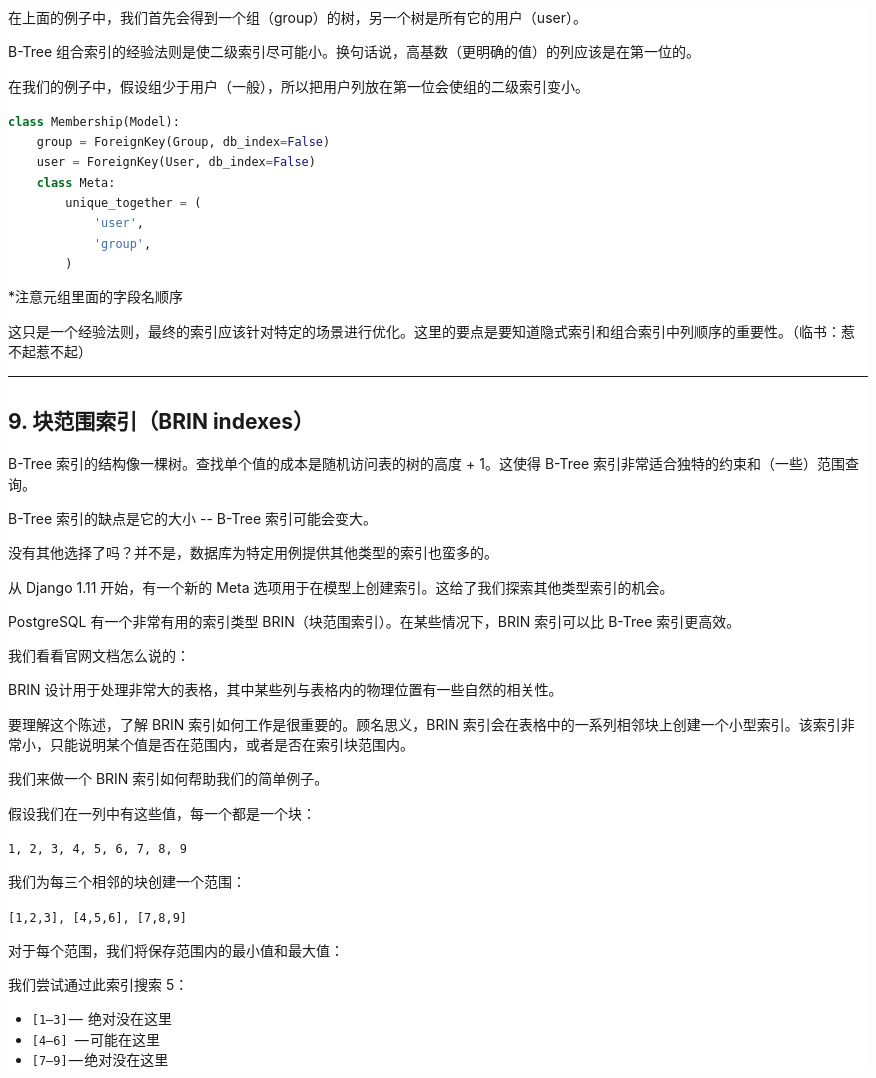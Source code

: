 在上面的例子中，我们首先会得到一个组（group）的树，另一个树是所有它的用户（user）。

B-Tree 组合索引的经验法则是使二级索引尽可能小。换句话说，高基数（更明确的值）的列应该是在第一位的。

在我们的例子中，假设组少于用户（一般），所以把用户列放在第一位会使组的二级索引变小。

```python
class Membership(Model):
    group = ForeignKey(Group, db_index=False)
    user = ForeignKey(User, db_index=False)
    class Meta:
        unique_together = (
            'user',
            'group',
        )
```

\*注意元组里面的字段名顺序

这只是一个经验法则，最终的索引应该针对特定的场景进行优化。这里的要点是要知道隐式索引和组合索引中列顺序的重要性。（临书：惹不起惹不起）

* * *

## 9. 块范围索引（BRIN indexes）

B-Tree 索引的结构像一棵树。查找单个值的成本是随机访问表的树的高度 + 1。这使得 B-Tree 索引非常适合独特的约束和（一些）范围查询。

B-Tree 索引的缺点是它的大小 -- B-Tree 索引可能会变大。

没有其他选择了吗？并不是，数据库为特定用例提供其他类型的索引也蛮多的。

从 Django 1.11 开始，有一个新的 Meta 选项用于在模型上创建索引。这给了我们探索其他类型索引的机会。

PostgreSQL 有一个非常有用的索引类型 BRIN（块范围索引）。在某些情况下，BRIN 索引可以比 B-Tree 索引更高效。

我们看看官网文档怎么说的：

BRIN 设计用于处理非常大的表格，其中某些列与表格内的物理位置有一些自然的相关性。

要理解这个陈述，了解 BRIN 索引如何工作是很重要的。顾名思义，BRIN 索引会在表格中的一系列相邻块上创建一个小型索引。该索引非常小，只能说明某个值是否在范围内，或者是否在索引块范围内。

我们来做一个 BRIN 索引如何帮助我们的简单例子。

假设我们在一列中有这些值，每一个都是一个块：

```text
1, 2, 3, 4, 5, 6, 7, 8, 9
```

我们为每三个相邻的块创建一个范围：

```text
[1,2,3], [4,5,6], [7,8,9]
```

对于每个范围，我们将保存范围内的最小值和最大值：

我们尝试通过此索引搜索 5：

-   `[1–3]` —  绝对没在这里
-   `[4–6] `— 可能在这里
-   `[7–9]` — 绝对没在这里
